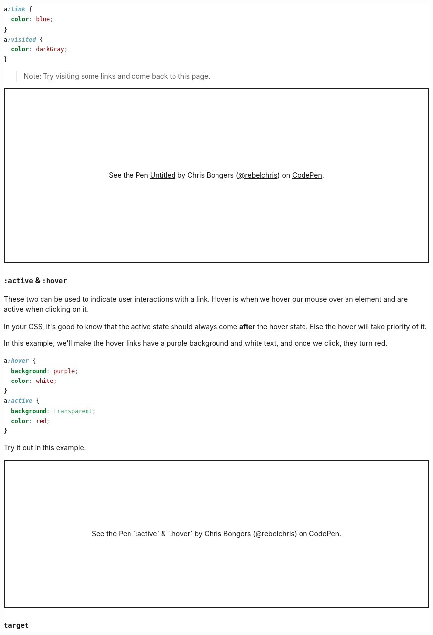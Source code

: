 ```css
a:link {
  color: blue;
}
a:visited {
  color: darkGray;
}
```

> Note: Try visiting some links and come back to this page.

<p class="codepen" data-height="355" data-default-tab="result" data-slug-hash="bGoQXoo" data-user="rebelchris" style="height: 355px; box-sizing: border-box; display: flex; align-items: center; justify-content: center; border: 2px solid; margin: 1em 0; padding: 1em;">
  <span>See the Pen <a href="https://codepen.io/rebelchris/pen/bGoQXoo">
  Untitled</a> by Chris Bongers (<a href="https://codepen.io/rebelchris">@rebelchris</a>)
  on <a href="https://codepen.io">CodePen</a>.</span>
</p>
<script async src="https://cpwebassets.codepen.io/assets/embed/ei.js"></script>

### `:active` & `:hover`

These two can be used to indicate user interactions with a link.
Hover is when we hover our mouse over an element and are active when clicking on it.

In your CSS, it's good to know that the active state should always come **after** the hover state.
Else the hover will take priority of it.

In this example, we'll make the hover links have a purple background and white text, and once we click, they turn red.

```css
a:hover {
  background: purple;
  color: white;
}
a:active {
  background: transparent;
  color: red;
}
```

Try it out in this example.

<p class="codepen" data-height="300" data-default-tab="result" data-slug-hash="oNGQKpX" data-user="rebelchris" style="height: 300px; box-sizing: border-box; display: flex; align-items: center; justify-content: center; border: 2px solid; margin: 1em 0; padding: 1em;">
  <span>See the Pen <a href="https://codepen.io/rebelchris/pen/oNGQKpX">
  `:active` &amp; `:hover`</a> by Chris Bongers (<a href="https://codepen.io/rebelchris">@rebelchris</a>)
  on <a href="https://codepen.io">CodePen</a>.</span>
</p>
<script async src="https://cpwebassets.codepen.io/assets/embed/ei.js"></script>

### `target`

